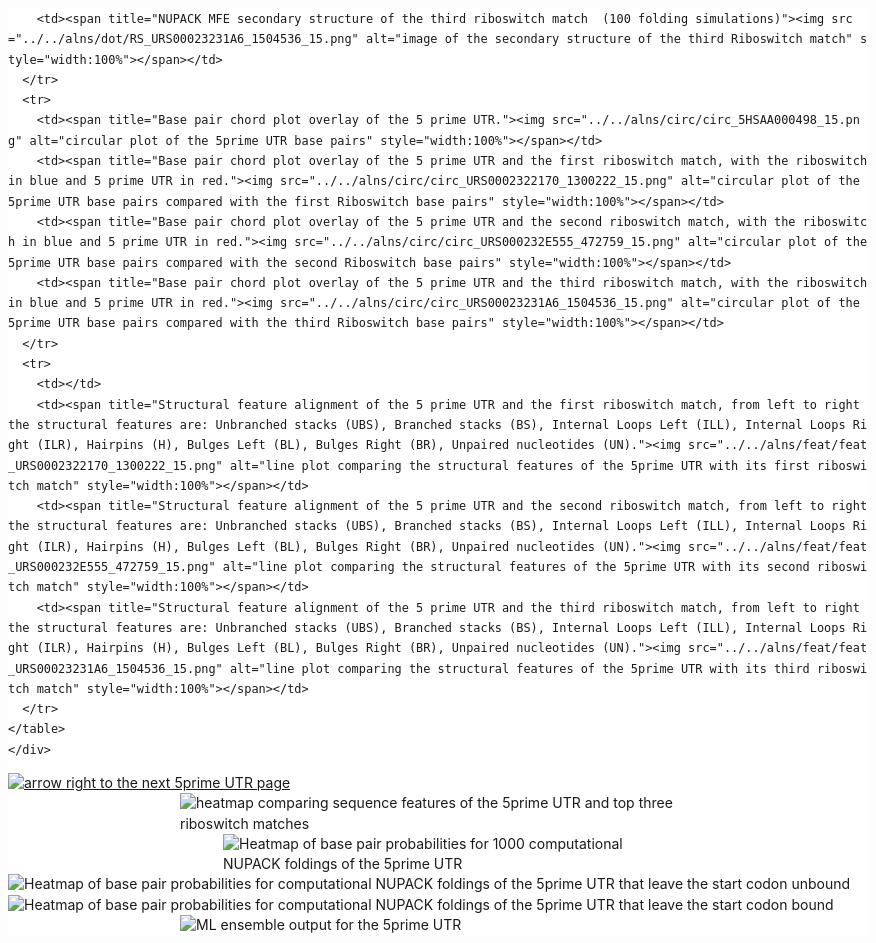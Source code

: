         <td><span title="NUPACK MFE secondary structure of the third riboswitch match  (100 folding simulations)"><img src="../../alns/dot/RS_URS00023231A6_1504536_15.png" alt="image of the secondary structure of the third Riboswitch match" style="width:100%"></span></td>
      </tr>
      <tr>
        <td><span title="Base pair chord plot overlay of the 5 prime UTR."><img src="../../alns/circ/circ_5HSAA000498_15.png" alt="circular plot of the 5prime UTR base pairs" style="width:100%"></span></td>
        <td><span title="Base pair chord plot overlay of the 5 prime UTR and the first riboswitch match, with the riboswitch in blue and 5 prime UTR in red."><img src="../../alns/circ/circ_URS0002322170_1300222_15.png" alt="circular plot of the 5prime UTR base pairs compared with the first Riboswitch base pairs" style="width:100%"></span></td>
        <td><span title="Base pair chord plot overlay of the 5 prime UTR and the second riboswitch match, with the riboswitch in blue and 5 prime UTR in red."><img src="../../alns/circ/circ_URS000232E555_472759_15.png" alt="circular plot of the 5prime UTR base pairs compared with the second Riboswitch base pairs" style="width:100%"></span></td>
        <td><span title="Base pair chord plot overlay of the 5 prime UTR and the third riboswitch match, with the riboswitch in blue and 5 prime UTR in red."><img src="../../alns/circ/circ_URS00023231A6_1504536_15.png" alt="circular plot of the 5prime UTR base pairs compared with the third Riboswitch base pairs" style="width:100%"></span></td>
      </tr>
      <tr>
        <td></td>
        <td><span title="Structural feature alignment of the 5 prime UTR and the first riboswitch match, from left to right the structural features are: Unbranched stacks (UBS), Branched stacks (BS), Internal Loops Left (ILL), Internal Loops Right (ILR), Hairpins (H), Bulges Left (BL), Bulges Right (BR), Unpaired nucleotides (UN)."><img src="../../alns/feat/feat_URS0002322170_1300222_15.png" alt="line plot comparing the structural features of the 5prime UTR with its first riboswitch match" style="width:100%"></span></td>
        <td><span title="Structural feature alignment of the 5 prime UTR and the second riboswitch match, from left to right the structural features are: Unbranched stacks (UBS), Branched stacks (BS), Internal Loops Left (ILL), Internal Loops Right (ILR), Hairpins (H), Bulges Left (BL), Bulges Right (BR), Unpaired nucleotides (UN)."><img src="../../alns/feat/feat_URS000232E555_472759_15.png" alt="line plot comparing the structural features of the 5prime UTR with its second riboswitch match" style="width:100%"></span></td>
        <td><span title="Structural feature alignment of the 5 prime UTR and the third riboswitch match, from left to right the structural features are: Unbranched stacks (UBS), Branched stacks (BS), Internal Loops Left (ILL), Internal Loops Right (ILR), Hairpins (H), Bulges Left (BL), Bulges Right (BR), Unpaired nucleotides (UN)."><img src="../../alns/feat/feat_URS00023231A6_1504536_15.png" alt="line plot comparing the structural features of the 5prime UTR with its third riboswitch match" style="width:100%"></span></td>
      </tr>
    </table>
    </div>
  <div class="column">
    <a href="../../_mds/HEXA/"><span title="Next 5 prime UTR"><img src="../../icons/arrow_right.png" alt="arrow right to the next 5prime UTR page" style="width:100%"></span></a>
  </div>
</div>


<div class="row" >
    <div class="column_center">
        <span title="Sequence feature comparison across the 5 prime UTR and its top three riboswitch matches via a heatmap (64 nucleotide triplets)."><img src="../../alns/feat/featcomp_15.png" alt="heatmap comparing sequence features of the 5prime UTR and top three riboswitch matches" style="width:60%; display:block; margin-left:auto; margin-right:auto;"></span>
    </div>
</div>

<div class="row" >
    <div class="column_center">
        <span title="Probability that a given base pair LxL is bound within the 1000 folding simulations. Diagonal represents the overall probability that a given base is unpaired."><img src="../../alns/bpp/bpp_15.png" alt="Heatmap of base pair probabilities for 1000 computational NUPACK foldings of the 5prime UTR" style="width:50%; display:block; margin-left:auto; margin-right:auto;"></span>
    </div>
</div>

<div class="row" >
    <div class="column">
        <span title="Probability that a given base pair is bound when all three nucleotides of the start codon is unbound."><img src="../../alns/bpp/bpp_15_unbound.png" alt="Heatmap of base pair probabilities for computational NUPACK foldings of the 5prime UTR that leave the start codon unbound" style="width:100%; display:block; margin-left:auto; margin-right:auto;"></span>
    </div>
    <div class="column">
        <span title="Probability that a given base pair is bound when all three nucleotides of the start codon is bound."><img src="../../alns/bpp/bpp_15_bound.png" alt="Heatmap of base pair probabilities for computational NUPACK foldings of the 5prime UTR that leave the start codon bound" style="width:100%; display:block; margin-left:auto; margin-right:auto;"></span>
    </div>
</div>

<div class="row">
    <div class="column_center">
        <span title="Normalized ensemble output probabilities for each classifier, green highlights represent classifiers that are above a non-normalized 0.95 output threshold (selected as RS)."><img src="../../alns/ens/ens_15.png" alt="ML ensemble output for the 5prime UTR" style="width:60%; display:block; margin-left:auto; margin-right:auto;"></span>
    </div>
</div>
